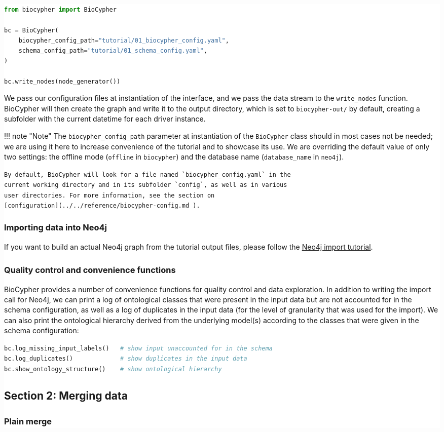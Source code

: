 ```python
from biocypher import BioCypher

bc = BioCypher(
    biocypher_config_path="tutorial/01_biocypher_config.yaml",
    schema_config_path="tutorial/01_schema_config.yaml",
)

bc.write_nodes(node_generator())
```

We pass our configuration files at instantiation of the interface, and we pass
the data stream to the `write_nodes` function. BioCypher will then create the
graph and write it to the output directory, which is set to `biocypher-out/` by
default, creating a subfolder with the current datetime for each driver
instance.

!!! note "Note"
	The `biocypher_config_path` parameter at instantiation of the `BioCypher` class
	should in most cases not be needed; we are using it here to increase convenience
	of the tutorial and to showcase its use. We are overriding the default value of
	only two settings: the offline mode (`offline` in `biocypher`) and the database
	name (`database_name` in `neo4j`).

    By default, BioCypher will look for a file named `biocypher_config.yaml` in the
    current working directory and in its subfolder `config`, as well as in various
    user directories. For more information, see the section on
	[configuration](../../reference/biocypher-config.md	).

### Importing data into Neo4j

If you want to build an actual Neo4j graph from the tutorial output files,
please follow the [Neo4j import
tutorial](../../reference/outputs/neo4j-output.md).

### Quality control and convenience functions

BioCypher provides a number of convenience functions for quality control and
data exploration. In addition to writing the import call for Neo4j, we can print
a log of ontological classes that were present in the input data but are not
accounted for in the schema configuration, as well as a log of duplicates in the
input data (for the level of granularity that was used for the import). We can
also print the ontological hierarchy derived from the underlying model(s)
according to the classes that were given in the schema configuration:

```python
bc.log_missing_input_labels()   # show input unaccounted for in the schema
bc.log_duplicates()             # show duplicates in the input data
bc.show_ontology_structure()    # show ontological hierarchy
```

## Section 2: Merging data

### Plain merge
